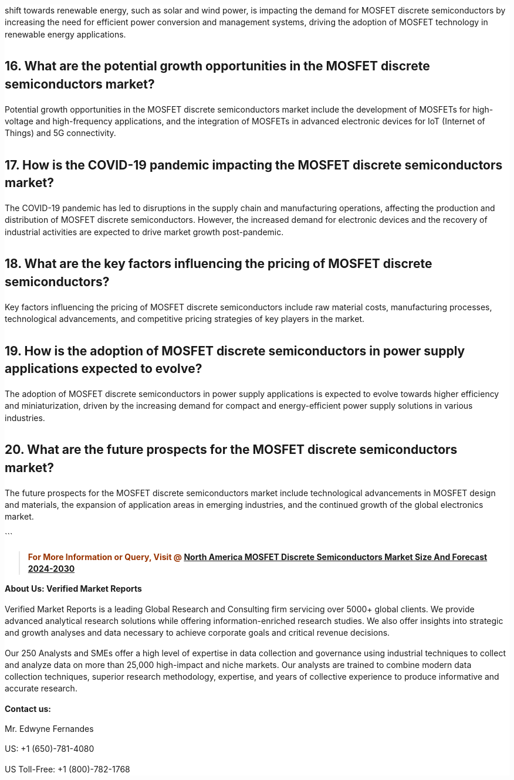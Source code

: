 shift towards renewable energy, such as solar and wind power, is impacting the demand for MOSFET discrete semiconductors by increasing the need for efficient power conversion and management systems, driving the adoption of MOSFET technology in renewable energy applications.</p> <h2>16. What are the potential growth opportunities in the MOSFET discrete semiconductors market?</div><div></h2> <p>Potential growth opportunities in the MOSFET discrete semiconductors market include the development of MOSFETs for high-voltage and high-frequency applications, and the integration of MOSFETs in advanced electronic devices for IoT (Internet of Things) and 5G connectivity.</p> <h2>17. How is the COVID-19 pandemic impacting the MOSFET discrete semiconductors market?</div><div></h2> <p>The COVID-19 pandemic has led to disruptions in the supply chain and manufacturing operations, affecting the production and distribution of MOSFET discrete semiconductors. However, the increased demand for electronic devices and the recovery of industrial activities are expected to drive market growth post-pandemic.</p> <h2>18. What are the key factors influencing the pricing of MOSFET discrete semiconductors?</div><div></h2> <p>Key factors influencing the pricing of MOSFET discrete semiconductors include raw material costs, manufacturing processes, technological advancements, and competitive pricing strategies of key players in the market.</p> <h2>19. How is the adoption of MOSFET discrete semiconductors in power supply applications expected to evolve?</div><div></h2> <p>The adoption of MOSFET discrete semiconductors in power supply applications is expected to evolve towards higher efficiency and miniaturization, driven by the increasing demand for compact and energy-efficient power supply solutions in various industries.</p> <h2>20. What are the future prospects for the MOSFET discrete semiconductors market?</div><div></h2> <p>The future prospects for the MOSFET discrete semiconductors market include technological advancements in MOSFET design and materials, the expansion of application areas in emerging industries, and the continued growth of the global electronics market.</p></body></html>```</p><blockquote><p><span style="color: #993300;"><strong>For More Information or Query, Visit @ <a href="https://www.verifiedmarketreports.com/product/mosfet-discrete-semiconductors-market/">North America MOSFET Discrete Semiconductors Market Size And Forecast 2024-2030</a></strong></span></p></blockquote><p><strong>About Us: Verified Market Reports</strong></p><p>Verified Market Reports is a leading Global Research and Consulting firm servicing over 5000+ global clients. We provide advanced analytical research solutions while offering information-enriched research studies. We also offer insights into strategic and growth analyses and data necessary to achieve corporate goals and critical revenue decisions.</p><p>Our 250 Analysts and SMEs offer a high level of expertise in data collection and governance using industrial techniques to collect and analyze data on more than 25,000 high-impact and niche markets. Our analysts are trained to combine modern data collection techniques, superior research methodology, expertise, and years of collective experience to produce informative and accurate research.</p><p><strong>Contact us:</strong></p><p>Mr. Edwyne Fernandes</p><p>US: +1 (650)-781-4080</p><p>US Toll-Free: +1 (800)-782-1768</p>
